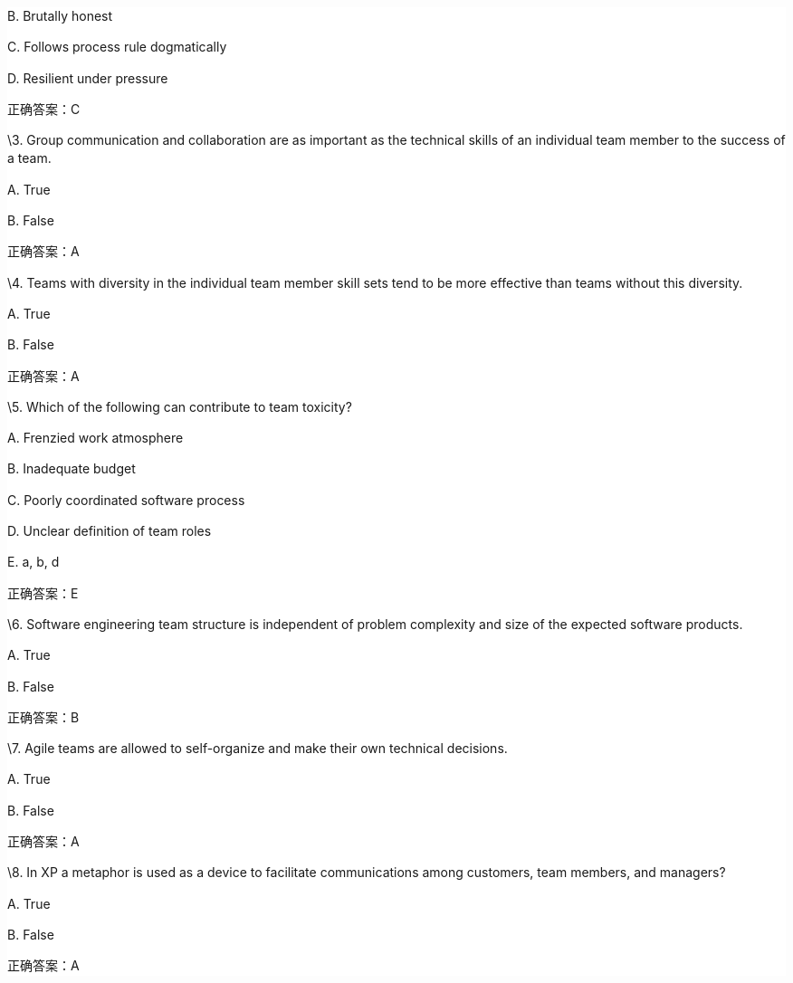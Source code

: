  B. Brutally honest       

 C. Follows process rule dogmatically       

 D. Resilient under pressure       

正确答案：C

\3. Group communication and collaboration are as important as the technical skills of an individual team member to the success of a team.

 A. True       

 B. False       

正确答案：A

\4. Teams with diversity in the individual team member skill sets tend to be more effective than teams without this diversity.

 A. True       

 B. False       

正确答案：A

\5. Which of the following can contribute to team toxicity?

 A. Frenzied work atmosphere       

 B. Inadequate budget       

 C. Poorly coordinated software process       

 D. Unclear definition of team roles       

 E. a, b, d       

正确答案：E

\6. Software engineering team structure is independent of problem complexity and size of the expected software products.

 A. True       

 B. False       

正确答案：B

\7. Agile teams are allowed to self-organize and make their own technical decisions.

 A. True       

 B. False       

正确答案：A

\8. In XP a metaphor is used as a device to facilitate communications among customers, team members, and managers?

 A. True       

 B. False       

正确答案：A
